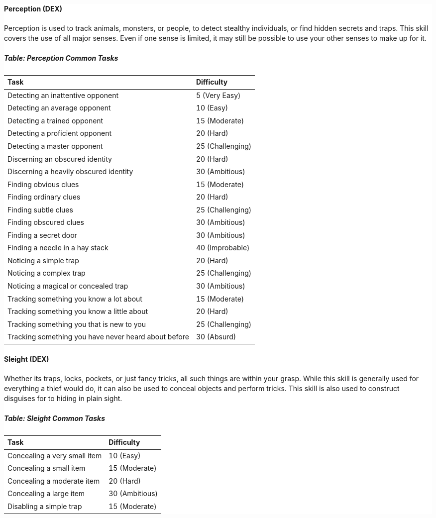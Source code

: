 #### Perception (DEX)

Perception is used to track animals, monsters, or people, to detect stealthy individuals, or find hidden secrets and traps. This skill covers the use of all major senses. Even if one sense is limited, it may still be possible to use your other senses to make up for it.

##### Table: Perception Common Tasks
| Task | Difficulty |
|:-|:-|
| Detecting an inattentive opponent | 5 (Very Easy) |
| Detecting an average opponent | 10 (Easy) |
| Detecting a trained opponent | 15 (Moderate) |
| Detecting a proficient opponent | 20 (Hard) |
| Detecting a master opponent | 25 (Challenging) |
| Discerning an obscured identity | 20 (Hard) |
| Discerning a heavily obscured identity | 30 (Ambitious) |
| Finding obvious clues | 15 (Moderate) |
| Finding ordinary clues | 20 (Hard) |
| Finding subtle clues | 25 (Challenging) |
| Finding obscured clues | 30 (Ambitious) |
| Finding a secret door | 30 (Ambitious) |
| Finding a needle in a hay stack | 40 (Improbable) |
| Noticing a simple trap | 20 (Hard) |
| Noticing a complex trap | 25 (Challenging) |
| Noticing a magical or concealed trap | 30 (Ambitious) |
| Tracking something you know a lot about | 15 (Moderate) |
| Tracking something you know a little about | 20 (Hard) |
| Tracking something you that is new to you | 25 (Challenging) |
| Tracking something you have never heard about before | 30 (Absurd) |

#### Sleight (DEX)

Whether its traps, locks, pockets, or just fancy tricks, all such things are within your grasp. While this skill is generally used for everything a thief would do, it can also be used to conceal objects and perform tricks. This skill is also used to construct disguises for to hiding in plain sight.

##### Table: Sleight Common Tasks
| Task | Difficulty |
|:-|:-|
| Concealing a very small item | 10 (Easy) |
| Concealing a small item | 15 (Moderate) |
| Concealing a moderate item | 20 (Hard) |
| Concealing a large item | 30 (Ambitious) |
| Disabling a simple trap | 15 (Moderate) |